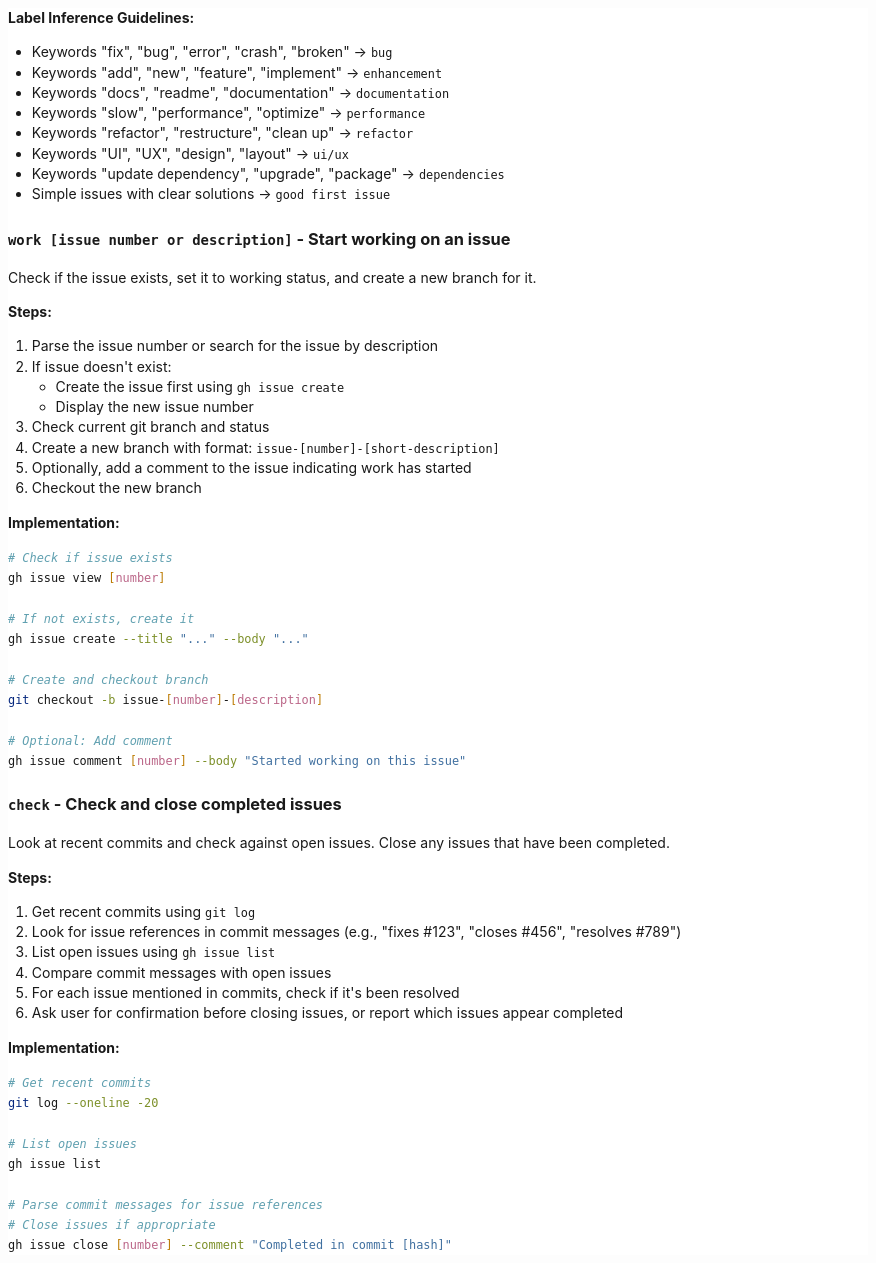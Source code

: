 **Label Inference Guidelines:**
- Keywords "fix", "bug", "error", "crash", "broken" → `bug`
- Keywords "add", "new", "feature", "implement" → `enhancement`
- Keywords "docs", "readme", "documentation" → `documentation`
- Keywords "slow", "performance", "optimize" → `performance`
- Keywords "refactor", "restructure", "clean up" → `refactor`
- Keywords "UI", "UX", "design", "layout" → `ui/ux`
- Keywords "update dependency", "upgrade", "package" → `dependencies`
- Simple issues with clear solutions → `good first issue`

### `work [issue number or description]` - Start working on an issue
Check if the issue exists, set it to working status, and create a new branch for it.

**Steps:**
1. Parse the issue number or search for the issue by description
2. If issue doesn't exist:
   - Create the issue first using `gh issue create`
   - Display the new issue number
3. Check current git branch and status
4. Create a new branch with format: `issue-[number]-[short-description]`
5. Optionally, add a comment to the issue indicating work has started
6. Checkout the new branch

**Implementation:**
```bash
# Check if issue exists
gh issue view [number]

# If not exists, create it
gh issue create --title "..." --body "..."

# Create and checkout branch
git checkout -b issue-[number]-[description]

# Optional: Add comment
gh issue comment [number] --body "Started working on this issue"
```

### `check` - Check and close completed issues
Look at recent commits and check against open issues. Close any issues that have been completed.

**Steps:**
1. Get recent commits using `git log`
2. Look for issue references in commit messages (e.g., "fixes #123", "closes #456", "resolves #789")
3. List open issues using `gh issue list`
4. Compare commit messages with open issues
5. For each issue mentioned in commits, check if it's been resolved
6. Ask user for confirmation before closing issues, or report which issues appear completed

**Implementation:**
```bash
# Get recent commits
git log --oneline -20

# List open issues
gh issue list

# Parse commit messages for issue references
# Close issues if appropriate
gh issue close [number] --comment "Completed in commit [hash]"
```
